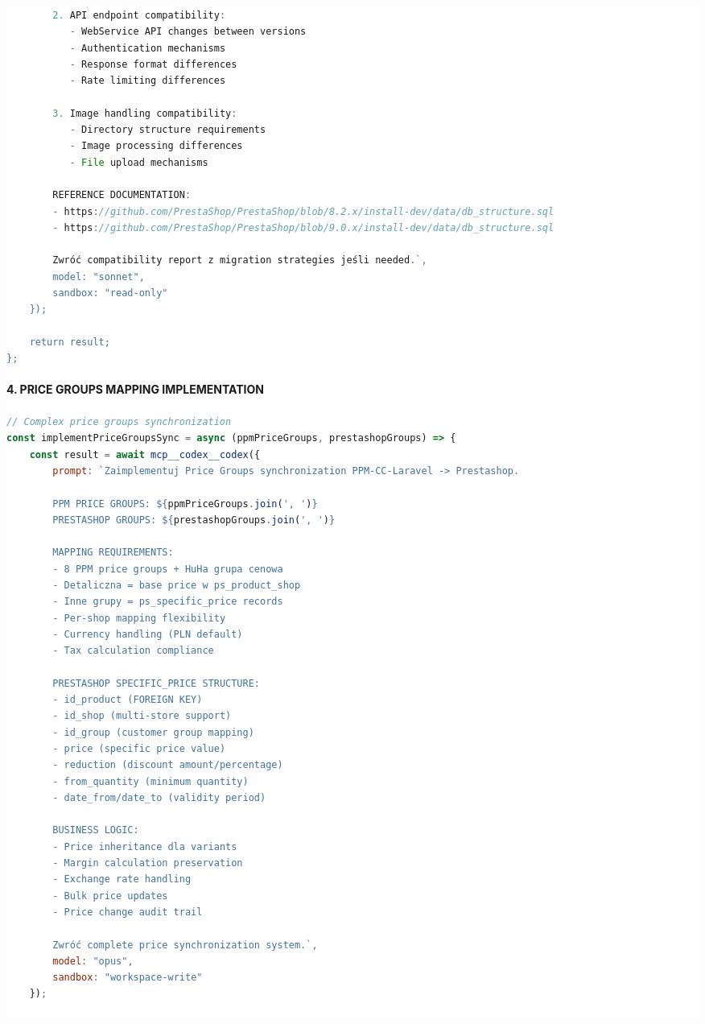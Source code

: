 ```javascript
        2. API endpoint compatibility:
           - WebService API changes between versions
           - Authentication mechanisms
           - Response format differences
           - Rate limiting differences
        
        3. Image handling compatibility:
           - Directory structure requirements
           - Image processing differences
           - File upload mechanisms
        
        REFERENCE DOCUMENTATION:
        - https://github.com/PrestaShop/PrestaShop/blob/8.2.x/install-dev/data/db_structure.sql
        - https://github.com/PrestaShop/PrestaShop/blob/9.0.x/install-dev/data/db_structure.sql
        
        Zwróć compatibility report z migration strategies jeśli needed.`,
        model: "sonnet",
        sandbox: "read-only"
    });
    
    return result;
};
```

#### 4. PRICE GROUPS MAPPING IMPLEMENTATION
```javascript
// Complex price groups synchronization
const implementPriceGroupsSync = async (ppmPriceGroups, prestashopGroups) => {
    const result = await mcp__codex__codex({
        prompt: `Zaimplementuj Price Groups synchronization PPM-CC-Laravel -> Prestashop.
        
        PPM PRICE GROUPS: ${ppmPriceGroups.join(', ')}
        PRESTASHOP GROUPS: ${prestashopGroups.join(', ')}
        
        MAPPING REQUIREMENTS:
        - 8 PPM price groups + HuHa grupa cenowa
        - Detaliczna = base price w ps_product_shop
        - Inne grupy = ps_specific_price records
        - Per-shop mapping flexibility
        - Currency handling (PLN default)
        - Tax calculation compliance
        
        PRESTASHOP SPECIFIC_PRICE STRUCTURE:
        - id_product (FOREIGN KEY)
        - id_shop (multi-store support)
        - id_group (customer group mapping)
        - price (specific price value)
        - reduction (discount amount/percentage)
        - from_quantity (minimum quantity)
        - date_from/date_to (validity period)
        
        BUSINESS LOGIC:
        - Price inheritance dla variants
        - Margin calculation preservation
        - Exchange rate handling
        - Bulk price updates
        - Price change audit trail
        
        Zwróć complete price synchronization system.`,
        model: "opus",
        sandbox: "workspace-write"
    });
    
```